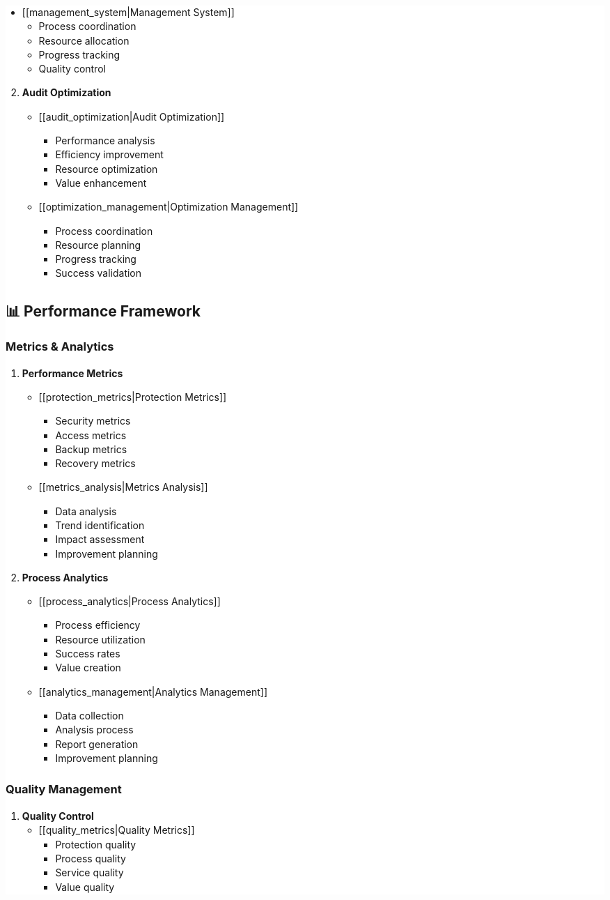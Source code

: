    - [[management_system|Management System]]
     - Process coordination
     - Resource allocation
     - Progress tracking
     - Quality control

2. **Audit Optimization**
   - [[audit_optimization|Audit Optimization]]
     - Performance analysis
     - Efficiency improvement
     - Resource optimization
     - Value enhancement
   
   - [[optimization_management|Optimization Management]]
     - Process coordination
     - Resource planning
     - Progress tracking
     - Success validation

## 📊 Performance Framework

### Metrics & Analytics
1. **Performance Metrics**
   - [[protection_metrics|Protection Metrics]]
     - Security metrics
     - Access metrics
     - Backup metrics
     - Recovery metrics
   
   - [[metrics_analysis|Metrics Analysis]]
     - Data analysis
     - Trend identification
     - Impact assessment
     - Improvement planning

2. **Process Analytics**
   - [[process_analytics|Process Analytics]]
     - Process efficiency
     - Resource utilization
     - Success rates
     - Value creation
   
   - [[analytics_management|Analytics Management]]
     - Data collection
     - Analysis process
     - Report generation
     - Improvement planning

### Quality Management
1. **Quality Control**
   - [[quality_metrics|Quality Metrics]]
     - Protection quality
     - Process quality
     - Service quality
     - Value quality
   